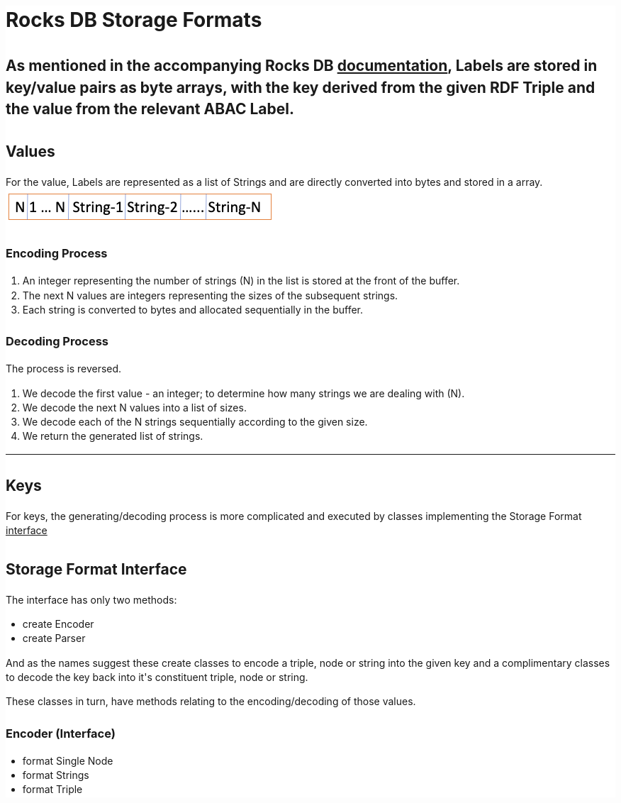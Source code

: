 # Rocks DB Storage Formats
As mentioned in the accompanying Rocks DB [documentation](abac-rocksdb-label-store.md), 
Labels are stored in key/value pairs as byte arrays, with the key derived from the 
given RDF Triple and the value from the relevant ABAC Label.
---
## Values
For the value, Labels are represented as a list of Strings and are directly converted 
into bytes and stored in a array.
![image](./diagrams/value_byte_buffer.png)
### Encoding Process
1. An integer representing the number of strings (N) in the list is stored at the front of the buffer.
2. The next N values are integers representing the sizes of the subsequent strings.
3. Each string is converted to bytes and allocated sequentially in the buffer.
### Decoding Process
The process is reversed.
1. We decode the first value - an integer; to determine how many strings we are dealing with (N).
2. We decode the next N values into a list of sizes.
3. We decode each of the N strings sequentially according to the given size. 
4. We return the generated list of strings.

---

## Keys
For keys, the generating/decoding process is more complicated and executed by 
classes implementing the Storage Format [interface](../rdf-abac-core/src/main/java/io/telicent/jena/abac/labels/StoreFmt.java)

## Storage Format Interface
The interface has only two methods:
- create Encoder 
- create Parser

And as the names suggest these create classes to encode a triple, node or 
string into the given key and a complimentary classes to decode the key back 
into it's constituent triple, node or string.   

These classes in turn, have methods relating to the encoding/decoding of those values. 
### Encoder (Interface)
- format Single Node 
- format Strings
- format Triple
